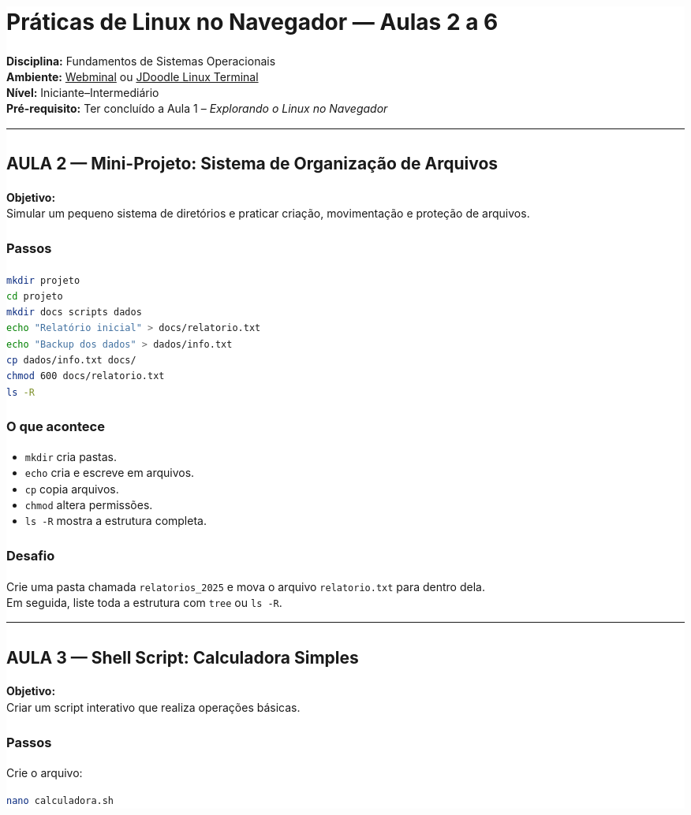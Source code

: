 # Práticas de Linux no Navegador — Aulas 2 a 6
**Disciplina:** Fundamentos de Sistemas Operacionais  
**Ambiente:** [Webminal](https://www.webminal.org) ou [JDoodle Linux Terminal](https://www.jdoodle.com/linux-terminal/)  
**Nível:** Iniciante–Intermediário  
**Pré-requisito:** Ter concluído a Aula 1 – *Explorando o Linux no Navegador*

---

## AULA 2 — Mini-Projeto: Sistema de Organização de Arquivos

**Objetivo:**  
Simular um pequeno sistema de diretórios e praticar criação, movimentação e proteção de arquivos.

### Passos

```bash
mkdir projeto
cd projeto
mkdir docs scripts dados
echo "Relatório inicial" > docs/relatorio.txt
echo "Backup dos dados" > dados/info.txt
cp dados/info.txt docs/
chmod 600 docs/relatorio.txt
ls -R
```

### O que acontece
- `mkdir` cria pastas.
- `echo` cria e escreve em arquivos.
- `cp` copia arquivos.
- `chmod` altera permissões.
- `ls -R` mostra a estrutura completa.

### Desafio
Crie uma pasta chamada `relatorios_2025` e mova o arquivo `relatorio.txt` para dentro dela.  
Em seguida, liste toda a estrutura com `tree` ou `ls -R`.

---

## AULA 3 — Shell Script: Calculadora Simples

**Objetivo:**  
Criar um script interativo que realiza operações básicas.

### Passos

Crie o arquivo:
```bash
nano calculadora.sh
```
